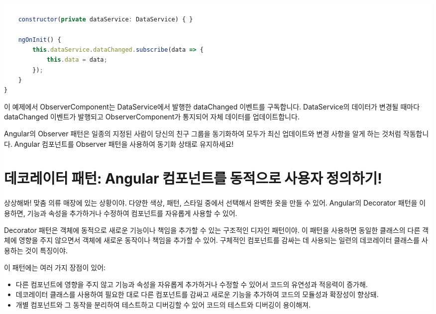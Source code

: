 ```js

    constructor(private dataService: DataService) { }

    ngOnInit() {
        this.dataService.dataChanged.subscribe(data => {
            this.data = data;
        });
    }
}
```

이 예제에서 ObserverComponent는 DataService에서 발행한 dataChanged 이벤트를 구독합니다. DataService의 데이터가 변경될 때마다 dataChanged 이벤트가 발행되고 ObserverComponent가 통지되어 자체 데이터를 업데이트합니다.

Angular의 Observer 패턴은 일종의 지정된 사람이 당신의 친구 그룹을 동기화하여 모두가 최신 업데이트와 변경 사항을 알게 하는 것처럼 작동합니다. Angular 컴포넌트를 Observer 패턴을 사용하여 동기화 상태로 유지하세요!

# 데코레이터 패턴: Angular 컴포넌트를 동적으로 사용자 정의하기!



<ins class="adsbygoogle"
     style="display:block"
     data-ad-client="ca-pub-4877378276818686"
     data-ad-slot="1898504329"
     data-ad-format="auto"
     data-full-width-responsive="true"></ins>

<script>
     (adsbygoogle = window.adsbygoogle || []).push({});
</script>

상상해봐! 맞춤 의류 매장에 있는 상황이야. 다양한 색상, 패턴, 스타일 중에서 선택해서 완벽한 옷을 만들 수 있어. Angular의 Decorator 패턴을 이용하면, 기능과 속성을 추가하거나 수정하여 컴포넌트를 자유롭게 사용할 수 있어.

Decorator 패턴은 객체에 동적으로 새로운 기능이나 책임을 추가할 수 있는 구조적인 디자인 패턴이야. 이 패턴을 사용하면 동일한 클래스의 다른 객체에 영향을 주지 않으면서 객체에 새로운 동작이나 책임을 추가할 수 있어. 구체적인 컴포넌트를 감싸는 데 사용되는 일련의 데코레이터 클래스를 사용하는 것이 특징이야.

이 패턴에는 여러 가지 장점이 있어:

- 다른 컴포넌트에 영향을 주지 않고 기능과 속성을 자유롭게 추가하거나 수정할 수 있어서 코드의 유연성과 적응력이 증가해.
- 데코레이터 클래스를 사용하여 필요한 대로 다른 컴포넌트를 감싸고 새로운 기능을 추가하여 코드의 모듈성과 확장성이 향상돼.
- 개별 컴포넌트와 그 동작을 분리하여 테스트하고 디버깅할 수 있어 코드의 테스트와 디버깅이 용이해져.



<ins class="adsbygoogle"
     style="display:block"
     data-ad-client="ca-pub-4877378276818686"
     data-ad-slot="1898504329"
     data-ad-format="auto"
     data-full-width-responsive="true"></ins>

<script>
     (adsbygoogle = window.adsbygoogle || []).push({});
</script>
